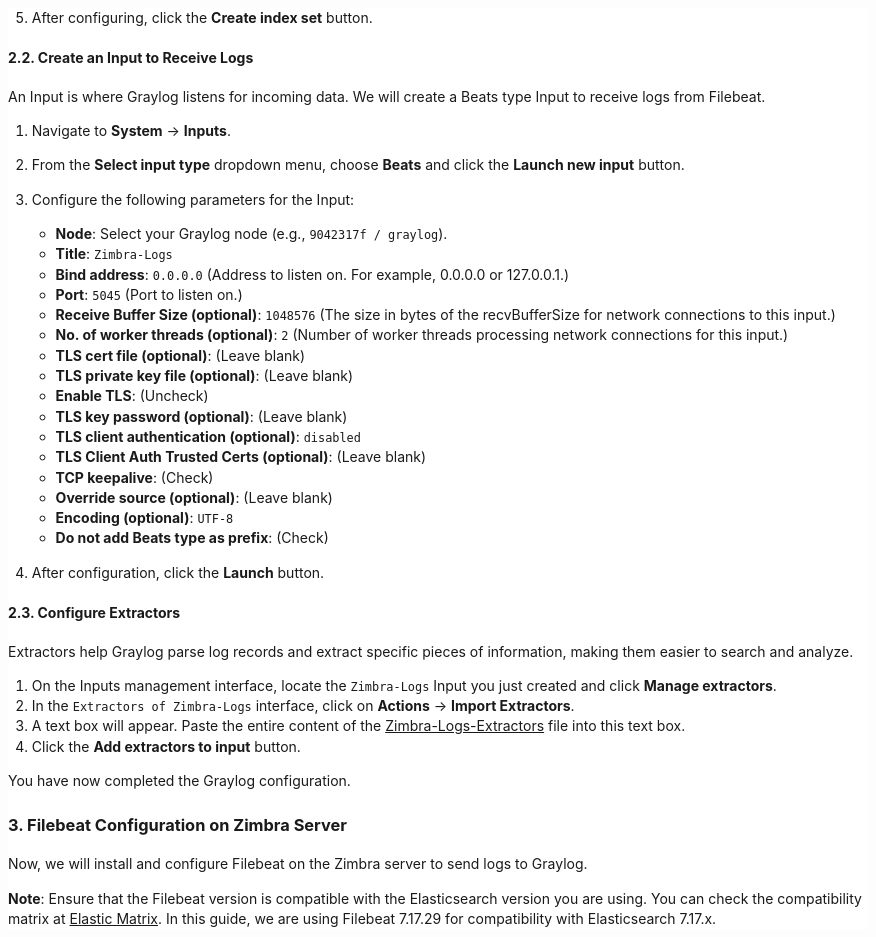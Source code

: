 5.  After configuring, click the **Create index set** button.

#### 2.2. Create an Input to Receive Logs

An Input is where Graylog listens for incoming data. We will create a Beats type Input to receive logs from Filebeat.

1.  Navigate to **System** -\> **Inputs**.

2.  From the **Select input type** dropdown menu, choose **Beats** and click the **Launch new input** button.

3.  Configure the following parameters for the Input:

      * **Node**: Select your Graylog node (e.g., `9042317f / graylog`).
      * **Title**: `Zimbra-Logs`
      * **Bind address**: `0.0.0.0` (Address to listen on. For example, 0.0.0.0 or 127.0.0.1.)
      * **Port**: `5045` (Port to listen on.)
      * **Receive Buffer Size (optional)**: `1048576` (The size in bytes of the recvBufferSize for network connections to this input.)
      * **No. of worker threads (optional)**: `2` (Number of worker threads processing network connections for this input.)
      * **TLS cert file (optional)**: (Leave blank)
      * **TLS private key file (optional)**: (Leave blank)
      * **Enable TLS**: (Uncheck)
      * **TLS key password (optional)**: (Leave blank)
      * **TLS client authentication (optional)**: `disabled`
      * **TLS Client Auth Trusted Certs (optional)**: (Leave blank)
      * **TCP keepalive**: (Check)
      * **Override source (optional)**: (Leave blank)
      * **Encoding (optional)**: `UTF-8`
      * **Do not add Beats type as prefix**: (Check)

4.  After configuration, click the **Launch** button.

#### 2.3. Configure Extractors

Extractors help Graylog parse log records and extract specific pieces of information, making them easier to search and analyze.

1.  On the Inputs management interface, locate the `Zimbra-Logs` Input you just created and click **Manage extractors**.
2.  In the `Extractors of Zimbra-Logs` interface, click on **Actions** -\> **Import Extractors**.
3.  A text box will appear. Paste the entire content of the [Zimbra-Logs-Extractors](./files/Zimbra-Logs-Extractors.json) file into this text box.
4.  Click the **Add extractors to input** button.

You have now completed the Graylog configuration.

### 3\. Filebeat Configuration on Zimbra Server

Now, we will install and configure Filebeat on the Zimbra server to send logs to Graylog.

**Note**: Ensure that the Filebeat version is compatible with the Elasticsearch version you are using. You can check the compatibility matrix at [Elastic Matrix](https://www.elastic.co/support/matrix#matrix_compatibility). In this guide, we are using Filebeat 7.17.29 for compatibility with Elasticsearch 7.17.x.
